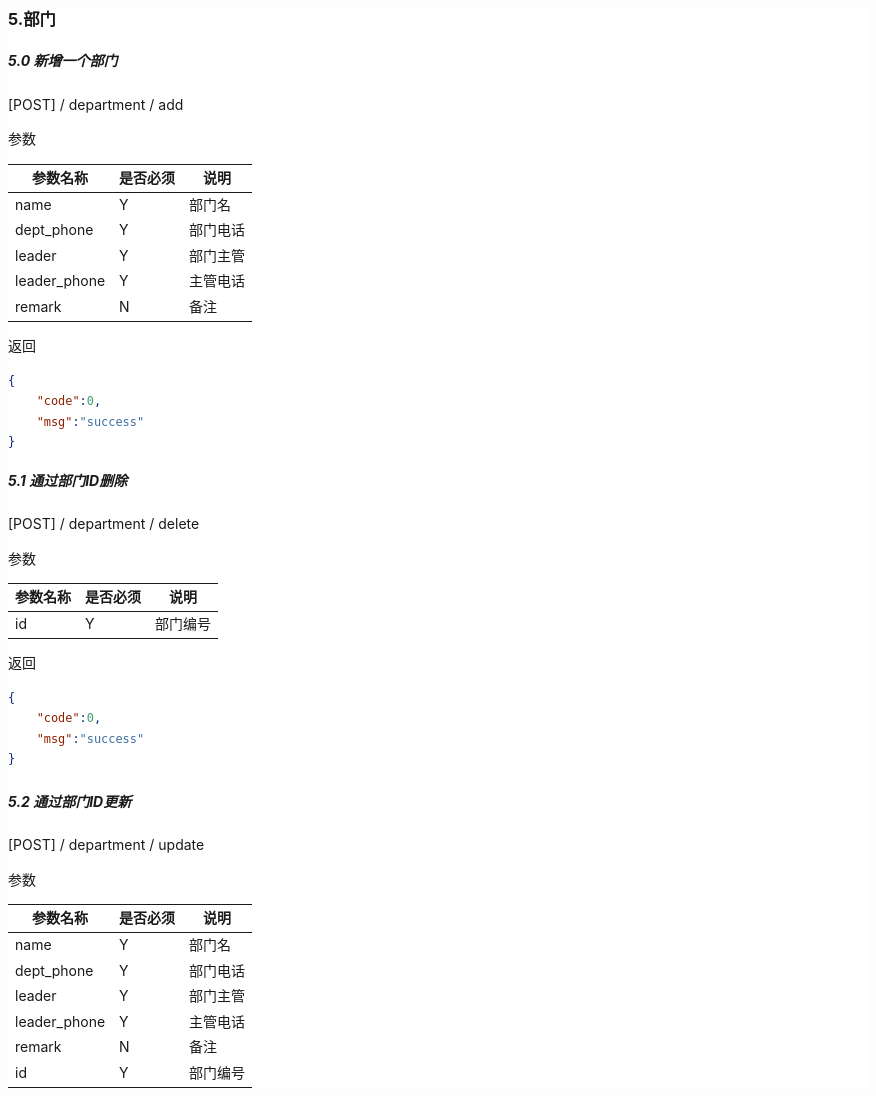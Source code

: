 ### 5.部门

##### 5.0 新增一个部门

[POST] / department / add

参数

| 参数名称     | 是否必须 | 说明     |
| ------------ | -------- | -------- |
| name         | Y        | 部门名   |
| dept_phone   | Y        | 部门电话 |
| leader       | Y        | 部门主管 |
| leader_phone | Y        | 主管电话 |
| remark       | N        | 备注     |

返回

```json
{
	"code":0,
	"msg":"success"
}
```

##### 5.1 通过部门ID删除

[POST] / department / delete

参数

| 参数名称 | 是否必须 | 说明     |
| -------- | -------- | -------- |
| id       | Y        | 部门编号 |

返回

```json
{
	"code":0,
	"msg":"success"
}
```

##### 

##### 5.2 通过部门ID更新

[POST] / department / update

参数

| 参数名称     | 是否必须 | 说明     |
| ------------ | -------- | -------- |
| name         | Y        | 部门名   |
| dept_phone   | Y        | 部门电话 |
| leader       | Y        | 部门主管 |
| leader_phone | Y        | 主管电话 |
| remark       | N        | 备注     |
| id           | Y        | 部门编号 |

